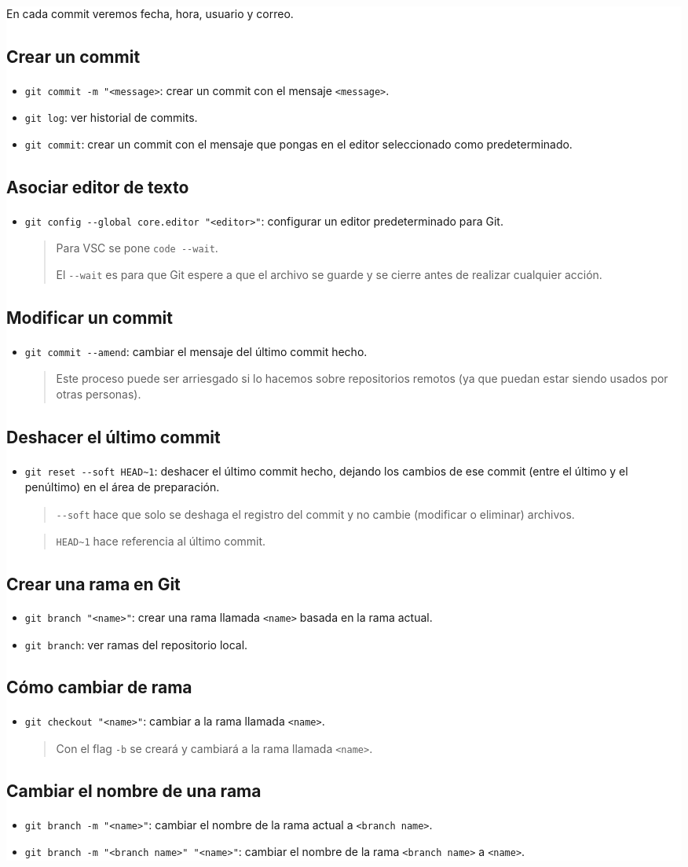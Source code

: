 En cada commit veremos fecha, hora, usuario y correo.

## Crear un commit

- `git commit -m "<message>`: crear un commit con el mensaje `<message>`.

- `git log`: ver historial de commits.

- `git commit`: crear un commit con el mensaje que pongas en el editor seleccionado como predeterminado.

## Asociar editor de texto

- `git config --global core.editor "<editor>"`: configurar un editor predeterminado para Git.

    > Para VSC se pone `code --wait`.
    >
    > El `--wait` es para que Git espere a que el archivo se guarde y se cierre antes de realizar cualquier acción.

## Modificar un commit

- `git commit --amend`: cambiar el mensaje del último commit hecho.

    > Este proceso puede ser arriesgado si lo hacemos sobre repositorios remotos (ya que puedan estar siendo usados por otras personas).

## Deshacer el último commit

- `git reset --soft HEAD~1`: deshacer el último commit hecho, dejando los cambios de ese commit (entre el último y el penúltimo) en el área de preparación.

    > `--soft` hace que solo se deshaga el registro del commit y no cambie (modificar o eliminar) archivos.

    > `HEAD~1` hace referencia al último commit.

## Crear una rama en Git

- `git branch "<name>"`: crear una rama llamada `<name>` basada en la rama actual.

- `git branch`: ver ramas del repositorio local.

## Cómo cambiar de rama

- `git checkout "<name>"`: cambiar a la rama llamada `<name>`.

    > Con el flag `-b` se creará y cambiará a la rama llamada `<name>`.

## Cambiar el nombre de una rama

- `git branch -m "<name>"`: cambiar el nombre de la rama actual a `<branch name>`.

- `git branch -m "<branch name>" "<name>"`: cambiar el nombre de la rama `<branch name>` a `<name>`.
